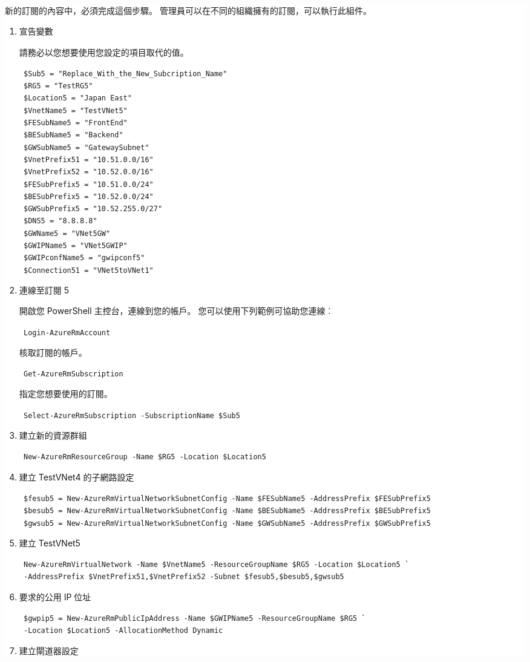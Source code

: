 新的訂閱的內容中，必須完成這個步驟。 管理員可以在不同的組織擁有的訂閱，可以執行此組件。

1. 宣告變數

    請務必以您想要使用您設定的項目取代的值。

        $Sub5 = "Replace_With_the_New_Subcription_Name"
        $RG5 = "TestRG5"
        $Location5 = "Japan East"
        $VnetName5 = "TestVNet5"
        $FESubName5 = "FrontEnd"
        $BESubName5 = "Backend"
        $GWSubName5 = "GatewaySubnet"
        $VnetPrefix51 = "10.51.0.0/16"
        $VnetPrefix52 = "10.52.0.0/16"
        $FESubPrefix5 = "10.51.0.0/24"
        $BESubPrefix5 = "10.52.0.0/24"
        $GWSubPrefix5 = "10.52.255.0/27"
        $DNS5 = "8.8.8.8"
        $GWName5 = "VNet5GW"
        $GWIPName5 = "VNet5GWIP"
        $GWIPconfName5 = "gwipconf5"
        $Connection51 = "VNet5toVNet1"

2. 連線至訂閱 5

    開啟您 PowerShell 主控台，連線到您的帳戶。 您可以使用下列範例可協助您連線︰

        Login-AzureRmAccount

    核取訂閱的帳戶。

        Get-AzureRmSubscription 

    指定您想要使用的訂閱。

        Select-AzureRmSubscription -SubscriptionName $Sub5

3. 建立新的資源群組

        New-AzureRmResourceGroup -Name $RG5 -Location $Location5

4. 建立 TestVNet4 的子網路設定
    
        $fesub5 = New-AzureRmVirtualNetworkSubnetConfig -Name $FESubName5 -AddressPrefix $FESubPrefix5
        $besub5 = New-AzureRmVirtualNetworkSubnetConfig -Name $BESubName5 -AddressPrefix $BESubPrefix5
        $gwsub5 = New-AzureRmVirtualNetworkSubnetConfig -Name $GWSubName5 -AddressPrefix $GWSubPrefix5

5. 建立 TestVNet5

        New-AzureRmVirtualNetwork -Name $VnetName5 -ResourceGroupName $RG5 -Location $Location5 `
        -AddressPrefix $VnetPrefix51,$VnetPrefix52 -Subnet $fesub5,$besub5,$gwsub5

6. 要求的公用 IP 位址

        $gwpip5 = New-AzureRmPublicIpAddress -Name $GWIPName5 -ResourceGroupName $RG5 `
        -Location $Location5 -AllocationMethod Dynamic


7. 建立閘道器設定
